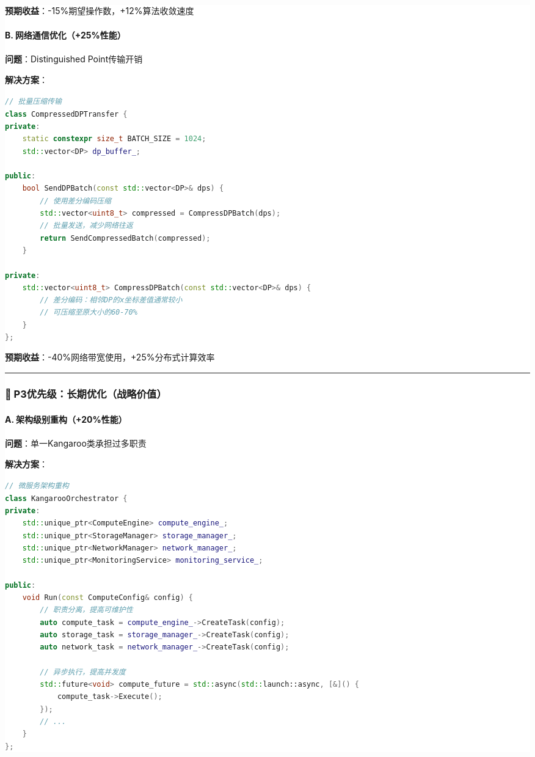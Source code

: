 **预期收益**：-15%期望操作数，+12%算法收敛速度

#### B. 网络通信优化（+25%性能）

**问题**：Distinguished Point传输开销

**解决方案**：

```cpp
// 批量压缩传输
class CompressedDPTransfer {
private:
    static constexpr size_t BATCH_SIZE = 1024;
    std::vector<DP> dp_buffer_;

public:
    bool SendDPBatch(const std::vector<DP>& dps) {
        // 使用差分编码压缩
        std::vector<uint8_t> compressed = CompressDPBatch(dps);
        // 批量发送，减少网络往返
        return SendCompressedBatch(compressed);
    }

private:
    std::vector<uint8_t> CompressDPBatch(const std::vector<DP>& dps) {
        // 差分编码：相邻DP的x坐标差值通常较小
        // 可压缩至原大小的60-70%
    }
};
```

**预期收益**：-40%网络带宽使用，+25%分布式计算效率

---

### 🔵 P3优先级：长期优化（战略价值）

#### A. 架构级别重构（+20%性能）

**问题**：单一Kangaroo类承担过多职责

**解决方案**：

```cpp
// 微服务架构重构
class KangarooOrchestrator {
private:
    std::unique_ptr<ComputeEngine> compute_engine_;
    std::unique_ptr<StorageManager> storage_manager_;
    std::unique_ptr<NetworkManager> network_manager_;
    std::unique_ptr<MonitoringService> monitoring_service_;

public:
    void Run(const ComputeConfig& config) {
        // 职责分离，提高可维护性
        auto compute_task = compute_engine_->CreateTask(config);
        auto storage_task = storage_manager_->CreateTask(config);
        auto network_task = network_manager_->CreateTask(config);

        // 异步执行，提高并发度
        std::future<void> compute_future = std::async(std::launch::async, [&]() {
            compute_task->Execute();
        });
        // ...
    }
};
```

